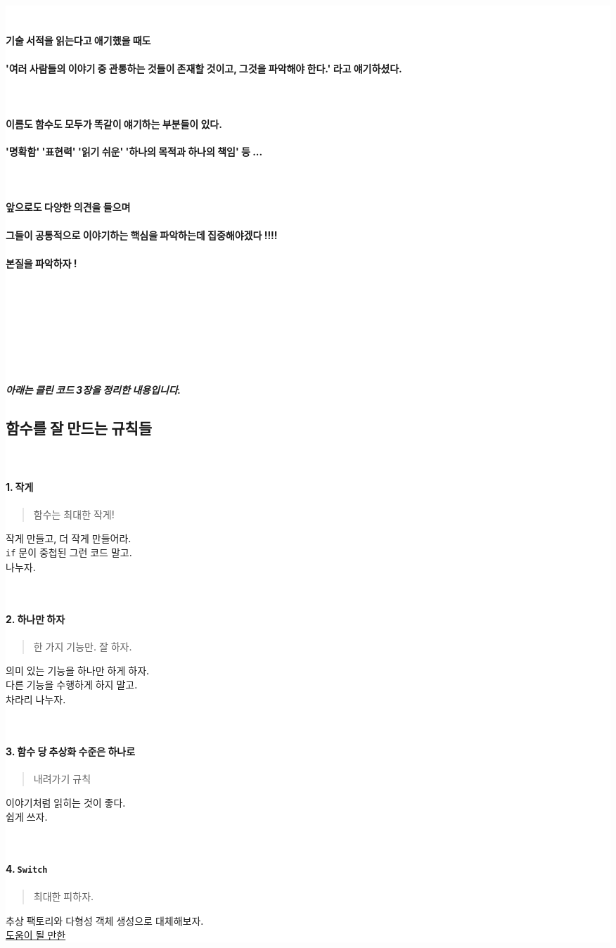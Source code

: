 <br/>

#### 기술 서적을 읽는다고 애기했을 때도  
#### '여러 사람들의 이야기 중 관통하는 것들이 존재할 것이고, 그것을 파악해야 한다.' 라고 얘기하셨다.

<br/>

#### 이름도 함수도 모두가 똑같이 얘기하는 부분들이 있다.  
#### '명확함' '표현력' '읽기 쉬운' '하나의 목적과 하나의 책임' 등 ...

<br/>

#### 앞으로도 다양한 의견을 들으며  
#### 그들이 공통적으로 이야기하는 핵심을 파악하는데 집중해야겠다 !!!!  
#### 본질을 파악하자 !  

<br/>
<br/>
<br/>
<br/>
<br/>
<br/>


#### *아래는 클린 코드 3장을 정리한 내용입니다.*

## 함수를 잘 만드는 규칙들

<br/>

#### 1. 작게
> 함수는 최대한 작게!  

작게 만들고, 더 작게 만들어라.  
```if``` 문이 중첩된 그런 코드 말고.  
나누자.  

<br/>

#### 2. 하나만 하자
> 한 가지 기능만. 잘 하자.  

의미 있는 기능을 하나만 하게 하자.  
다른 기능을 수행하게 하지 말고.  
차라리 나누자.  

<br/>

#### 3. 함수 당 추상화 수준은 하나로
> 내려가기 규칙  

이야기처럼 읽히는 것이 좋다.  
쉽게 쓰자.  

<br/>

#### 4. ```Switch```
> 최대한 피하자. 

추상 팩토리와 다형성 객체 생성으로 대체해보자.  
[도움이 될 만한 ](https://medium.com/swlh/factory-pattern-without-switch-this-is-how-it-should-be-done-cd895e356f44)

```